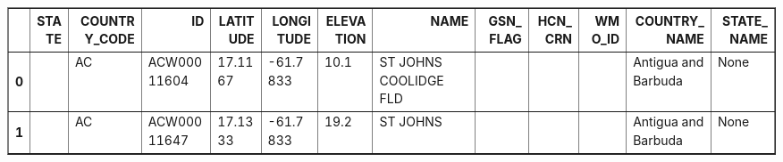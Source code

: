 
<div>
<style scoped>
    .dataframe tbody tr th:only-of-type {
        vertical-align: middle;
    }

    .dataframe tbody tr th {
        vertical-align: top;
    }

    .dataframe thead th {
        text-align: right;
    }
</style>
<table border="1" class="dataframe">
  <thead>
    <tr style="text-align: right;">
      <th></th>
      <th>STATE</th>
      <th>COUNTRY_CODE</th>
      <th>ID</th>
      <th>LATITUDE</th>
      <th>LONGITUDE</th>
      <th>ELEVATION</th>
      <th>NAME</th>
      <th>GSN_FLAG</th>
      <th>HCN_CRN</th>
      <th>WMO_ID</th>
      <th>COUNTRY_NAME</th>
      <th>STATE_NAME</th>
    </tr>
  </thead>
  <tbody>
    <tr>
      <th>0</th>
      <td></td>
      <td>AC</td>
      <td>ACW00011604</td>
      <td>17.1167</td>
      <td>-61.7833</td>
      <td>10.1</td>
      <td>ST JOHNS COOLIDGE FLD</td>
      <td></td>
      <td></td>
      <td></td>
      <td>Antigua and Barbuda</td>
      <td>None</td>
    </tr>
    <tr>
      <th>1</th>
      <td></td>
      <td>AC</td>
      <td>ACW00011647</td>
      <td>17.1333</td>
      <td>-61.7833</td>
      <td>19.2</td>
      <td>ST JOHNS</td>
      <td></td>
      <td></td>
      <td></td>
      <td>Antigua and Barbuda</td>
      <td>None</td>
    </tr>
    <tr>